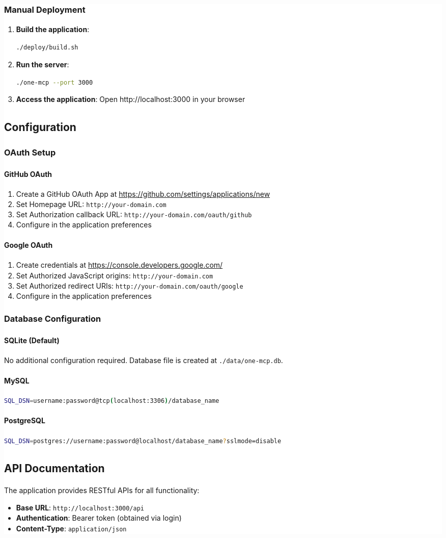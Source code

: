### Manual Deployment

1. **Build the application**:
   ```bash
   ./deploy/build.sh
   ```

2. **Run the server**:
   ```bash
   ./one-mcp --port 3000
   ```

3. **Access the application**:
   Open http://localhost:3000 in your browser

## Configuration

### OAuth Setup

#### GitHub OAuth
1. Create a GitHub OAuth App at https://github.com/settings/applications/new
2. Set Homepage URL: `http://your-domain.com`
3. Set Authorization callback URL: `http://your-domain.com/oauth/github`
4. Configure in the application preferences

#### Google OAuth
1. Create credentials at https://console.developers.google.com/
2. Set Authorized JavaScript origins: `http://your-domain.com`
3. Set Authorized redirect URIs: `http://your-domain.com/oauth/google`
4. Configure in the application preferences

### Database Configuration

#### SQLite (Default)
No additional configuration required. Database file is created at `./data/one-mcp.db`.

#### MySQL
```bash
SQL_DSN=username:password@tcp(localhost:3306)/database_name
```

#### PostgreSQL
```bash
SQL_DSN=postgres://username:password@localhost/database_name?sslmode=disable
```

## API Documentation

The application provides RESTful APIs for all functionality:

- **Base URL**: `http://localhost:3000/api`
- **Authentication**: Bearer token (obtained via login)
- **Content-Type**: `application/json`
